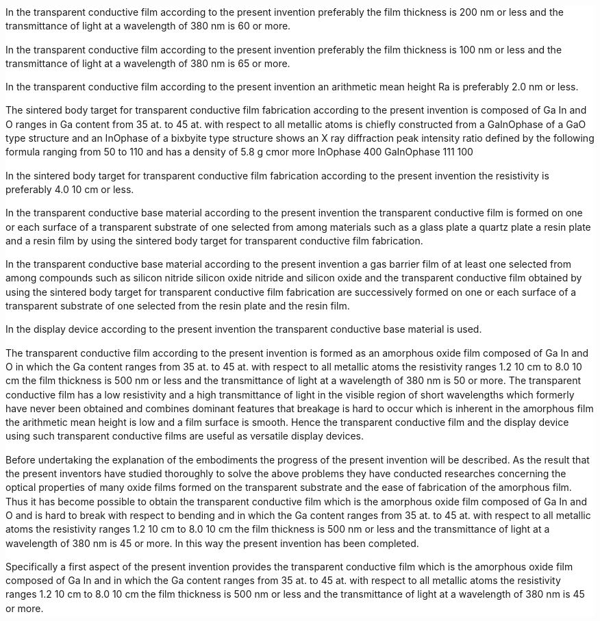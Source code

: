 In the transparent conductive film according to the present invention preferably the film thickness is 200 nm or less and the transmittance of light at a wavelength of 380 nm is 60 or more.

In the transparent conductive film according to the present invention preferably the film thickness is 100 nm or less and the transmittance of light at a wavelength of 380 nm is 65 or more.

In the transparent conductive film according to the present invention an arithmetic mean height Ra is preferably 2.0 nm or less.

The sintered body target for transparent conductive film fabrication according to the present invention is composed of Ga In and O ranges in Ga content from 35 at. to 45 at. with respect to all metallic atoms is chiefly constructed from a GaInOphase of a GaO type structure and an InOphase of a bixbyite type structure shows an X ray diffraction peak intensity ratio defined by the following formula ranging from 50 to 110 and has a density of 5.8 g cmor more InOphase 400 GaInOphase 111 100 

In the sintered body target for transparent conductive film fabrication according to the present invention the resistivity is preferably 4.0 10 cm or less.

In the transparent conductive base material according to the present invention the transparent conductive film is formed on one or each surface of a transparent substrate of one selected from among materials such as a glass plate a quartz plate a resin plate and a resin film by using the sintered body target for transparent conductive film fabrication.

In the transparent conductive base material according to the present invention a gas barrier film of at least one selected from among compounds such as silicon nitride silicon oxide nitride and silicon oxide and the transparent conductive film obtained by using the sintered body target for transparent conductive film fabrication are successively formed on one or each surface of a transparent substrate of one selected from the resin plate and the resin film.

In the display device according to the present invention the transparent conductive base material is used.

The transparent conductive film according to the present invention is formed as an amorphous oxide film composed of Ga In and O in which the Ga content ranges from 35 at. to 45 at. with respect to all metallic atoms the resistivity ranges 1.2 10 cm to 8.0 10 cm the film thickness is 500 nm or less and the transmittance of light at a wavelength of 380 nm is 50 or more. The transparent conductive film has a low resistivity and a high transmittance of light in the visible region of short wavelengths which formerly have never been obtained and combines dominant features that breakage is hard to occur which is inherent in the amorphous film the arithmetic mean height is low and a film surface is smooth. Hence the transparent conductive film and the display device using such transparent conductive films are useful as versatile display devices.

Before undertaking the explanation of the embodiments the progress of the present invention will be described. As the result that the present inventors have studied thoroughly to solve the above problems they have conducted researches concerning the optical properties of many oxide films formed on the transparent substrate and the ease of fabrication of the amorphous film. Thus it has become possible to obtain the transparent conductive film which is the amorphous oxide film composed of Ga In and O and is hard to break with respect to bending and in which the Ga content ranges from 35 at. to 45 at. with respect to all metallic atoms the resistivity ranges 1.2 10 cm to 8.0 10 cm the film thickness is 500 nm or less and the transmittance of light at a wavelength of 380 nm is 45 or more. In this way the present invention has been completed.

Specifically a first aspect of the present invention provides the transparent conductive film which is the amorphous oxide film composed of Ga In and in which the Ga content ranges from 35 at. to 45 at. with respect to all metallic atoms the resistivity ranges 1.2 10 cm to 8.0 10 cm the film thickness is 500 nm or less and the transmittance of light at a wavelength of 380 nm is 45 or more.
